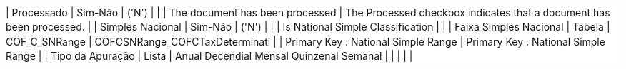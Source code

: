 |          Processado           |       Sim-Não        |                        ('N')                         |                                 |                                                                                                                                                                                                                                                                                                                                               |                         The document has been processed                          |                                                                                                                                                                                                                                                                                                   The Processed checkbox indicates that a document has been processed.                                                                                                                                                                                                                                                                                                   |
|       Simples Nacional        |       Sim-Não        |                        ('N')                         |                                 |                                                                                                                                                                                                                                                                                                                                               |                        Is National Simple Classification                         |                                                                                                                                                                                                                                                                                                                                                                                                                                                                                                                                                                                                                                                                          |
|    Faixa Simples Nacional     |        Tabela        |                   COF\_C\_SNRange                    | COFCSNRange\_COFCTaxDeterminati |                                                                                                                                                                                                                                                                                                                                               |                       Primary Key : National Simple Range                        |                                                                                                                                                                                                                                                                                                                   Primary Key : National Simple Range                                                                                                                                                                                                                                                                                                                    |
|       Tipo da Apuração        |        Lista         |       Anual Decendial Mensal Quinzenal Semanal       |                                 |                                                                                                                                                                                                                                                                                                                                               |                                                                                  |                                                                                                                                                                                                                                                                                                                                                                                                                                                                                                                                                                                                                                                                          |